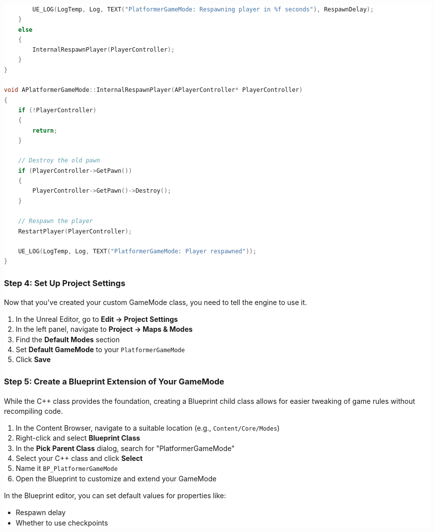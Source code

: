 ```cpp
        UE_LOG(LogTemp, Log, TEXT("PlatformerGameMode: Respawning player in %f seconds"), RespawnDelay);
    }
    else
    {
        InternalRespawnPlayer(PlayerController);
    }
}

void APlatformerGameMode::InternalRespawnPlayer(APlayerController* PlayerController)
{
    if (!PlayerController)
    {
        return;
    }

    // Destroy the old pawn
    if (PlayerController->GetPawn())
    {
        PlayerController->GetPawn()->Destroy();
    }
    
    // Respawn the player
    RestartPlayer(PlayerController);
    
    UE_LOG(LogTemp, Log, TEXT("PlatformerGameMode: Player respawned"));
}
```

### Step 4: Set Up Project Settings

Now that you've created your custom GameMode class, you need to tell the engine to use it.

1. In the Unreal Editor, go to **Edit → Project Settings**
2. In the left panel, navigate to **Project → Maps & Modes**
3. Find the **Default Modes** section
4. Set **Default GameMode** to your `PlatformerGameMode`
5. Click **Save**

### Step 5: Create a Blueprint Extension of Your GameMode

While the C++ class provides the foundation, creating a Blueprint child class allows for easier tweaking of game rules without recompiling code.

1. In the Content Browser, navigate to a suitable location (e.g., `Content/Core/Modes`)
2. Right-click and select **Blueprint Class**
3. In the **Pick Parent Class** dialog, search for "PlatformerGameMode"
4. Select your C++ class and click **Select**
5. Name it `BP_PlatformerGameMode`
6. Open the Blueprint to customize and extend your GameMode

In the Blueprint editor, you can set default values for properties like:
- Respawn delay
- Whether to use checkpoints
